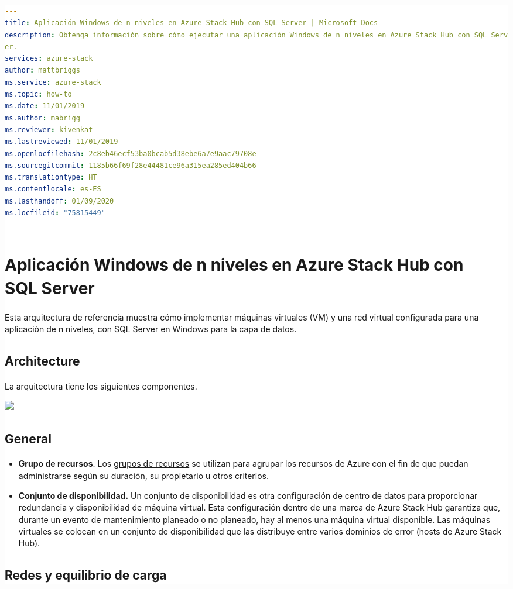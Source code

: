 ```yaml
---
title: Aplicación Windows de n niveles en Azure Stack Hub con SQL Server | Microsoft Docs
description: Obtenga información sobre cómo ejecutar una aplicación Windows de n niveles en Azure Stack Hub con SQL Server.
services: azure-stack
author: mattbriggs
ms.service: azure-stack
ms.topic: how-to
ms.date: 11/01/2019
ms.author: mabrigg
ms.reviewer: kivenkat
ms.lastreviewed: 11/01/2019
ms.openlocfilehash: 2c8eb46ecf53ba0bcab5d38ebe6a7e9aac79708e
ms.sourcegitcommit: 1185b66f69f28e44481ce96a315ea285ed404b66
ms.translationtype: HT
ms.contentlocale: es-ES
ms.lasthandoff: 01/09/2020
ms.locfileid: "75815449"
---
```

# <a name="windows-n-tier-application-on-azure-stack-hub-with-sql-server"></a>Aplicación Windows de n niveles en Azure Stack Hub con SQL Server

Esta arquitectura de referencia muestra cómo implementar máquinas virtuales (VM) y una red virtual configurada para una aplicación de [n niveles](https://docs.microsoft.com/azure/architecture/guide/architecture-styles/n-tier), con SQL Server en Windows para la capa de datos. 

## <a name="architecture"></a>Architecture

La arquitectura tiene los siguientes componentes.

![](./media/iaas-architecture-windows-sql-n-tier/image1.png)

## <a name="general"></a>General

-   **Grupo de recursos**. Los [grupos de recursos](https://docs.microsoft.com/azure/azure-resource-manager/resource-group-overview) se utilizan para agrupar los recursos de Azure con el fin de que puedan administrarse según su duración, su propietario u otros criterios.

-   **Conjunto de disponibilidad.** Un conjunto de disponibilidad es otra configuración de centro de datos para proporcionar redundancia y disponibilidad de máquina virtual. Esta configuración dentro de una marca de Azure Stack Hub garantiza que, durante un evento de mantenimiento planeado o no planeado, hay al menos una máquina virtual disponible. Las máquinas virtuales se colocan en un conjunto de disponibilidad que las distribuye entre varios dominios de error (hosts de Azure Stack Hub).

## <a name="networking-and-load-balancing"></a>Redes y equilibrio de carga
